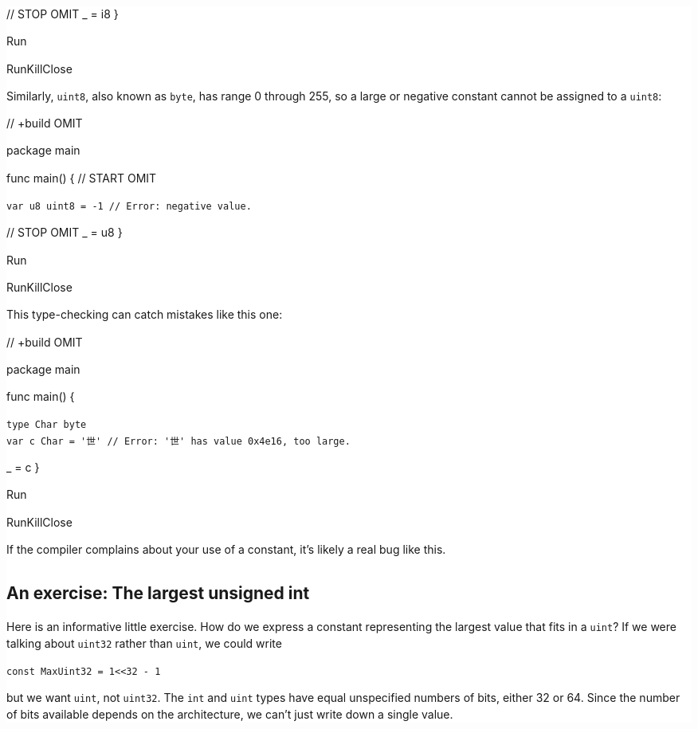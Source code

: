  // STOP OMIT
    \_ = i8
} 

Run

RunKillClose

Similarly, `uint8`, also known as `byte`, has range 0 through 255, so a large or negative constant cannot be assigned to a `uint8`:

// +build OMIT

package main

func main() {
    // START OMIT 

    var u8 uint8 = -1 // Error: negative value.

 // STOP OMIT
    \_ = u8
} 

Run

RunKillClose

This type-checking can catch mistakes like this one:

// +build OMIT

package main

func main() { 

    type Char byte
    var c Char = '世' // Error: '世' has value 0x4e16, too large.

 \_ = c
} 

Run

RunKillClose

If the compiler complains about your use of a constant, it’s likely a real bug like this.

## An exercise: The largest unsigned int

Here is an informative little exercise. How do we express a constant representing the largest value that fits in a `uint`? If we were talking about `uint32` rather than `uint`, we could write

```
const MaxUint32 = 1<<32 - 1
```

but we want `uint`, not `uint32`. The `int` and `uint` types have equal unspecified numbers of bits, either 32 or 64. Since the number of bits available depends on the architecture, we can’t just write down a single value.
